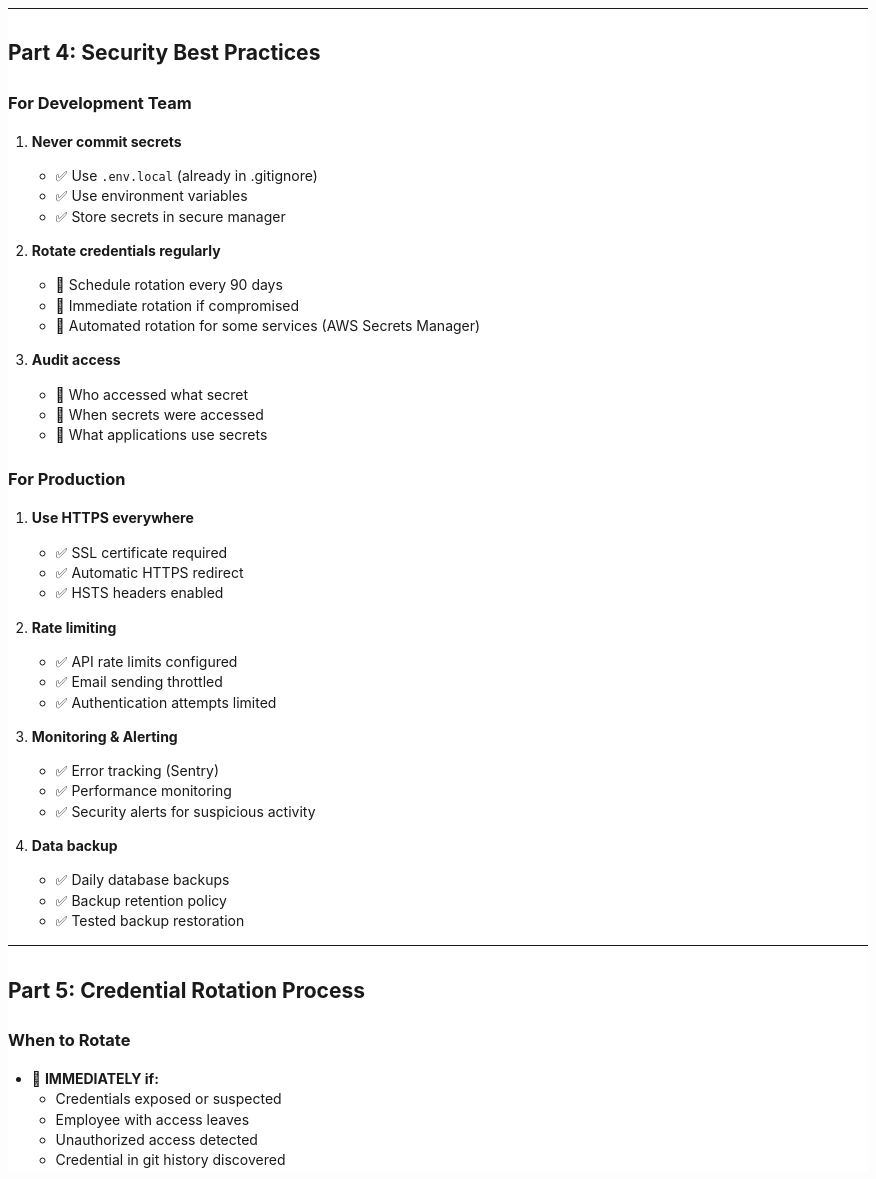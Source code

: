 ```bash
```

---

## Part 4: Security Best Practices

### For Development Team

1. **Never commit secrets**
   - ✅ Use `.env.local` (already in .gitignore)
   - ✅ Use environment variables
   - ✅ Store secrets in secure manager

2. **Rotate credentials regularly**
   - 🔄 Schedule rotation every 90 days
   - 🔄 Immediate rotation if compromised
   - 🔄 Automated rotation for some services (AWS Secrets Manager)

3. **Audit access**
   - 📝 Who accessed what secret
   - 📝 When secrets were accessed
   - 📝 What applications use secrets

### For Production

1. **Use HTTPS everywhere**
   - ✅ SSL certificate required
   - ✅ Automatic HTTPS redirect
   - ✅ HSTS headers enabled

2. **Rate limiting**
   - ✅ API rate limits configured
   - ✅ Email sending throttled
   - ✅ Authentication attempts limited

3. **Monitoring & Alerting**
   - ✅ Error tracking (Sentry)
   - ✅ Performance monitoring
   - ✅ Security alerts for suspicious activity

4. **Data backup**
   - ✅ Daily database backups
   - ✅ Backup retention policy
   - ✅ Tested backup restoration

---

## Part 5: Credential Rotation Process

### When to Rotate

- 🔴 **IMMEDIATELY if:**
  - Credentials exposed or suspected
  - Employee with access leaves
  - Unauthorized access detected
  - Credential in git history discovered
